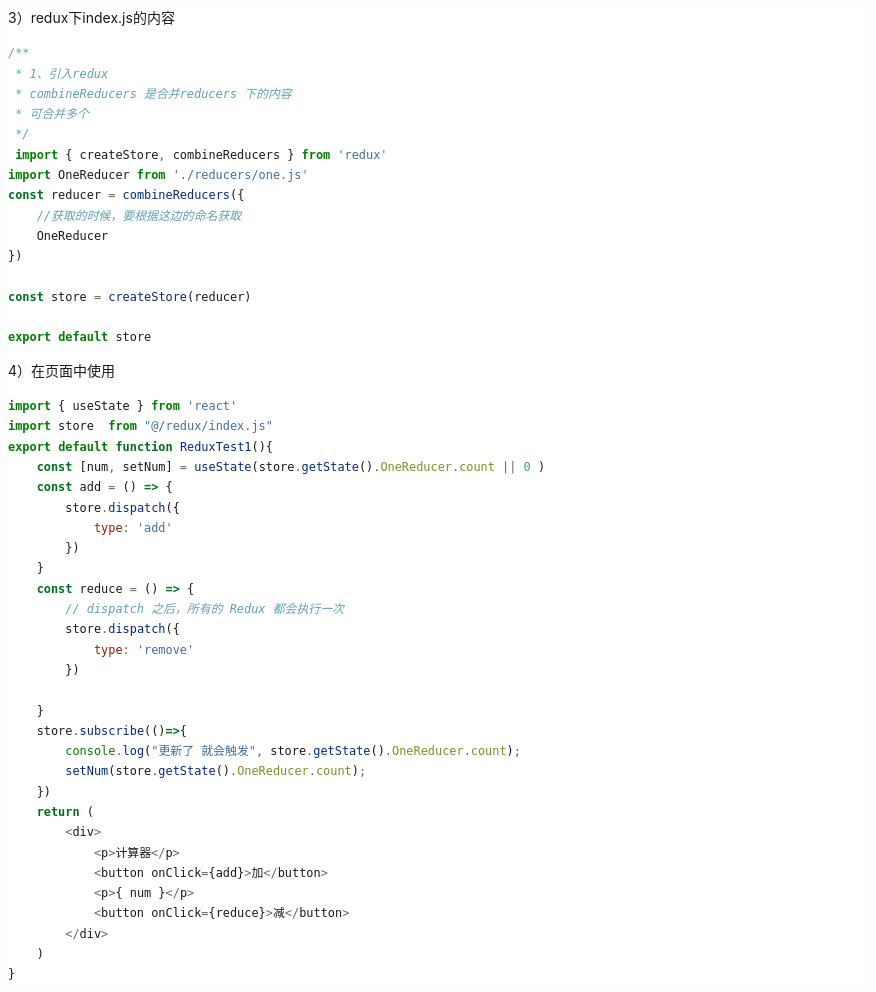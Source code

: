 ```javascript
```

3）redux下index.js的内容

```javascript
/**
 * 1、引入redux
 * combineReducers 是合并reducers 下的内容
 * 可合并多个
 */
 import { createStore, combineReducers } from 'redux'
import OneReducer from './reducers/one.js'
const reducer = combineReducers({
    //获取的时候，要根据这边的命名获取
    OneReducer
})

const store = createStore(reducer)

export default store
```

4）在页面中使用

```javascript
import { useState } from 'react'
import store  from "@/redux/index.js"
export default function ReduxTest1(){
    const [num, setNum] = useState(store.getState().OneReducer.count || 0 )
    const add = () => {
        store.dispatch({
            type: 'add'
        })
    }
    const reduce = () => {
        // dispatch 之后，所有的 Redux 都会执行一次
        store.dispatch({
            type: 'remove'
        })
        
    }
    store.subscribe(()=>{
        console.log("更新了 就会触发", store.getState().OneReducer.count);
        setNum(store.getState().OneReducer.count);
    })
    return (
        <div>
            <p>计算器</p>
            <button onClick={add}>加</button>
            <p>{ num }</p>
            <button onClick={reduce}>减</button>        
        </div> 
    )
}
```

